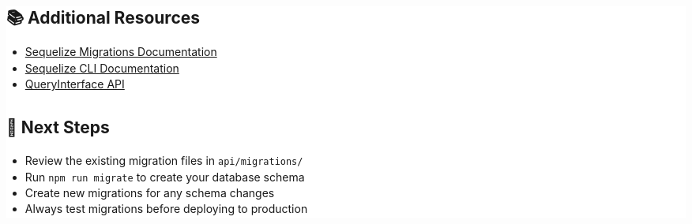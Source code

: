 ## 📚 Additional Resources

- [Sequelize Migrations Documentation](https://sequelize.org/docs/v6/other-topics/migrations/)
- [Sequelize CLI Documentation](https://github.com/sequelize/cli)
- [QueryInterface API](https://sequelize.org/api/v6/class/src/dialects/abstract/query-interface.js~queryinterface)

## 🎯 Next Steps

- Review the existing migration files in `api/migrations/`
- Run `npm run migrate` to create your database schema
- Create new migrations for any schema changes
- Always test migrations before deploying to production

